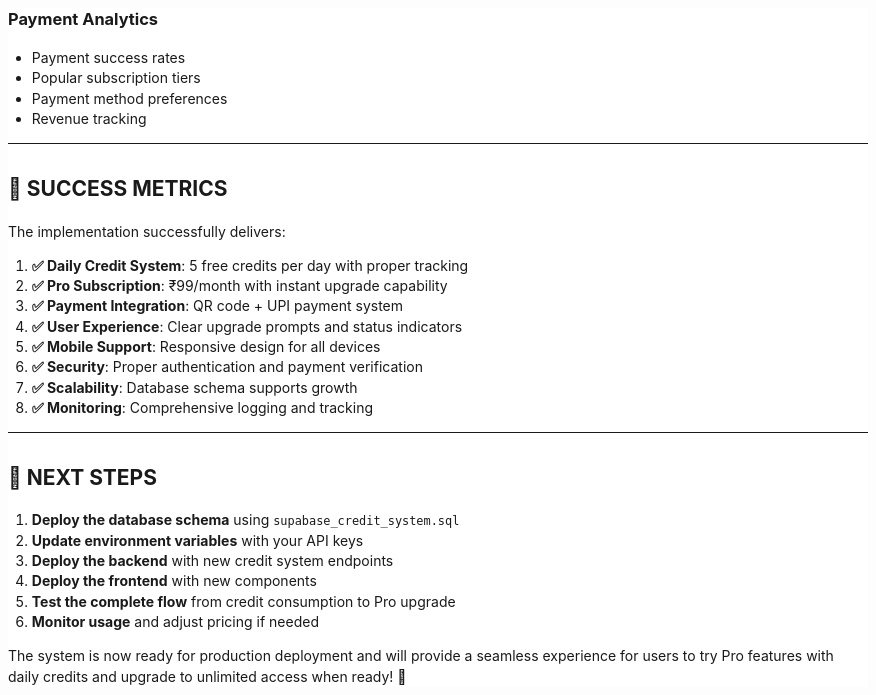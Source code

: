 ### **Payment Analytics**
- Payment success rates
- Popular subscription tiers
- Payment method preferences
- Revenue tracking

---

## 🎉 **SUCCESS METRICS**

The implementation successfully delivers:

1. **✅ Daily Credit System**: 5 free credits per day with proper tracking
2. **✅ Pro Subscription**: ₹99/month with instant upgrade capability
3. **✅ Payment Integration**: QR code + UPI payment system
4. **✅ User Experience**: Clear upgrade prompts and status indicators
5. **✅ Mobile Support**: Responsive design for all devices
6. **✅ Security**: Proper authentication and payment verification
7. **✅ Scalability**: Database schema supports growth
8. **✅ Monitoring**: Comprehensive logging and tracking

---

## 🔄 **NEXT STEPS**

1. **Deploy the database schema** using `supabase_credit_system.sql`
2. **Update environment variables** with your API keys
3. **Deploy the backend** with new credit system endpoints
4. **Deploy the frontend** with new components
5. **Test the complete flow** from credit consumption to Pro upgrade
6. **Monitor usage** and adjust pricing if needed

The system is now ready for production deployment and will provide a seamless experience for users to try Pro features with daily credits and upgrade to unlimited access when ready! 🚀

